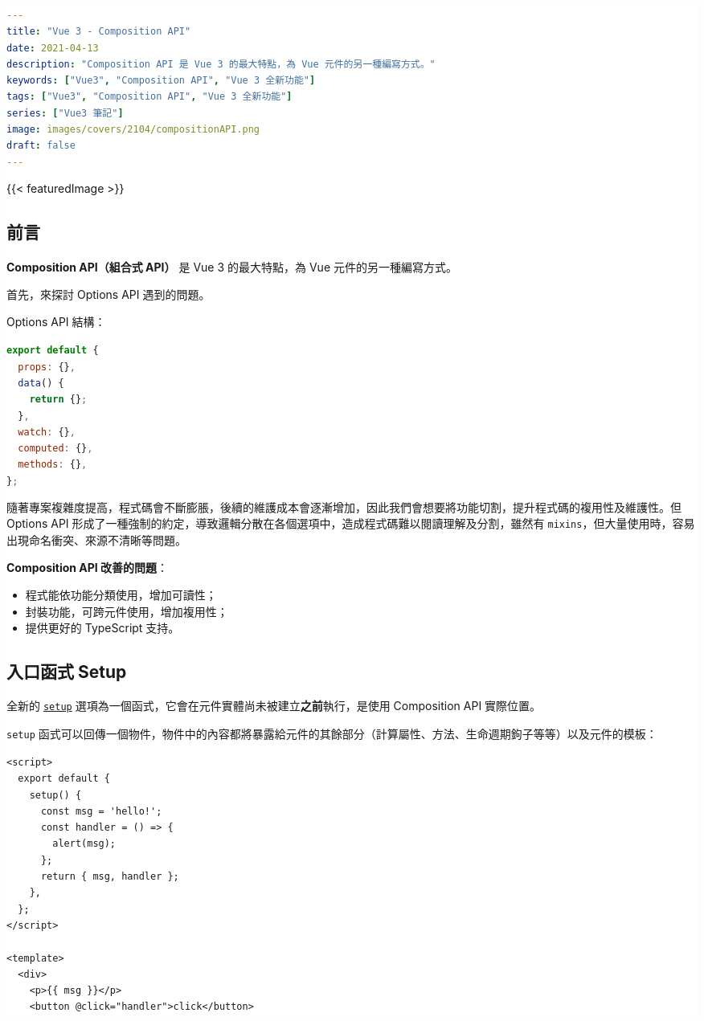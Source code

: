 ```yaml
---
title: "Vue 3 - Composition API"
date: 2021-04-13
description: "Composition API 是 Vue 3 的最大特點，為 Vue 元件的另一種編寫方式。"
keywords: ["Vue3", "Composition API", "Vue 3 全新功能"]
tags: ["Vue3", "Composition API", "Vue 3 全新功能"]
series: ["Vue3 筆記"]
image: images/covers/2104/compositionAPI.png
draft: false
---
```




{{< featuredImage >}}

## 前言

**Composition API（組合式 API）** 是 Vue 3 的最大特點，為 Vue 元件的另一種編寫方式。

首先，來探討 Options API 遇到的問題。

Options API 結構：
```javascript
export default {
  props: {},
  data() {
    return {};
  },
  watch: {},
  computed: {},
  methods: {},
};
```

隨著專案複雜度提高，程式碼會不斷膨脹，後續的維護成本會逐漸增加，因此我們會想要將功能切割，提升程式碼的複用性及維護性。但 Options API 形成了一種強制的約定，導致邏輯分散在各個選項中，造成程式碼難以閱讀理解及分割，雖然有 `mixins`，但大量使用時，容易出現命名衝突、來源不清晰等問題。

**Composition API 改善的問題**：
- 程式能依功能分類使用，增加可讀性；
- 封裝功能，可跨元件使用，增加複用性；
- 提供更好的 TypeScript 支持。

## 入口函式 Setup

全新的 [`setup`](https://v3.cn.vuejs.org/api/options-composition.html#setup) 選項為一個函式，它會在元件實體尚未被建立**之前**執行，是使用 Composition API 實際位置。

`setup` 函式可以回傳一個物件，物件中的內容都將暴露給元件的其餘部分（計算屬性、方法、生命週期鉤子等等）以及元件的模板：

```vue
<script>
  export default {
    setup() {
      const msg = 'hello!';
      const handler = () => {
        alert(msg);
      };
      return { msg, handler };
    },
  };
</script>

<template> 
  <div>
    <p>{{ msg }}</p>
    <button @click="handler">click</button>
```